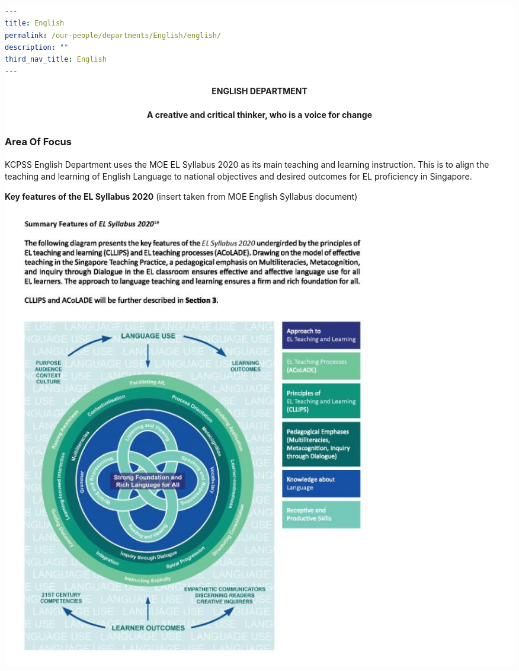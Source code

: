 ```yaml
---
title: English
permalink: /our-people/departments/English/english/
description: ""
third_nav_title: English
---
```


**<center>ENGLISH DEPARTMENT</center>**<br>
**<center>A creative and critical thinker, who is a voice for change</center>**


### Area Of Focus

KCPSS English Department uses the MOE EL Syllabus 2020 as its main teaching and learning instruction. This is to align the teaching and learning of English Language to national objectives and desired outcomes for EL proficiency in Singapore.

**Key features of the EL Syllabus 2020** (insert taken from MOE English Syllabus document)

<img src="/images/Our%20People/Departments/English/EL%20syllabus.jpg"  
     style="width:75%">
		 